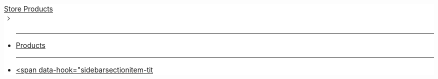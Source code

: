 <a tabindex="-1" class="wds_1_108_0_SidebarItemNext__root wds_1_108_0_SidebarItemNext---skin-4-dark wds_1_108_0_SidebarItemNext---level-1-2 wds_1_108_0_SidebarSubMenuNext__subMenu wds_1_108_0_SidebarSubMenuNext---animation-6-closed" data-hook="giza-sidebar-item-sub-menu-0b1a1265-d719-4699-acdf-9c6947037d0d/sidebar-item" type="button" role="button" href="/dashboard/be1a1f65-6337-49b8-90df-683b39772b8d/wix-stores/products?referralInfo=sidebar" data-selected="false" data-text-size="tiny" data-skin="dark" aria-expanded="false" data-sidebar-entry-id="0b1a1265-d719-4699-acdf-9c6947037d0d" referrer="sidebar"><div class="wds_1_108_0_SidebarItemNext__textWrapper"><div><div data-hook="fadeStyles"><div data-hook="moveStyles"><div data-hook="scaleStyles"><div data-hook="toggleStyles"><span data-hook="sidebarsectionitem-title" data-mask="false" class="wds_1_108_0_Text__root wds_1_108_0_Text---size-4-tiny wds_1_108_0_Text---skin-8-standard wds_1_108_0_Text--light wds_1_108_0_Text---weight-6-normal wds_1_108_0_Text---list-style-9-checkmark wds_1_108_0_SidebarItemNext__text" data-size="tiny" data-secondary="false" data-skin="standard" data-light="true" data-weight="normal" data-widows="false" data-list-style="checkmark">Store Products</span></div></div></div></div></div></div><div class="wds_1_108_0_SidebarItemNext__suffixContainer" aria-hidden="true"><span data-hook="sidebar-sub-menu-chevron" class="wds_1_108_0_SidebarItemNext__suffix"><span class="wds_1_108_0_SidebarSubMenuNext__chevronRight"><svg viewBox="0 0 18 18" fill="currentColor" width="18px" height="18px" data-hook="sidebar-submenu-chevron-right"><path d="M7.85366656,5.14812687 L11.7010886,9.00019644 L7.84883812,12.8545114 C7.65549651,13.047853 7.34217977,13.047853 7.14893188,12.8546051 C6.95549906,12.6611723 6.95512999,12.3476697 7.14810684,12.153782 L10.287268,8.99980356 L7.14821587,5.8468489 C6.95542094,5.6532001 6.95611314,5.33992556 7.14976194,5.14713064 C7.15006407,5.14682984 7.15036659,5.14652943 7.1506695,5.14622941 C7.34555703,4.95320179 7.65982386,4.95405003 7.85366656,5.14812687 Z"></path></svg></span></span></div></a></div></div></div></div></div><ul class="wds_1_108_0_SidebarSubMenuNext__subMenuItems wds_1_108_0_SidebarSubMenuNext---animation-6-closed wds_1_108_0_SidebarSubMenuNext---level-1-3" aria-hidden="true"><li class="wds_1_108_0_SidebarItemNext__listItem" aria-level="3" data-hook="giza-sidebar-item-link-c821a776-85a9-4340-ae94-e08876c99944"><div class="wds_1_108_0_SidebarItemNext__tooltipWrapper" tabindex="-1"><div data-content-hook="popover-content--0" class="wds_1_108_0_Popover__root wds_1_108_0_Popover---skin-4-dark wds_1_108_0_Tooltip__root wds_1_108_0_Tooltip---size-6-medium wds_1_108_0_SidebarItemNext__tooltip" data-zindex="6000" data-size="medium"><div class="wds_1_108_0_Popover__element" data-hook="popover-element"><a tabindex="-1" class="wds_1_108_0_SidebarItemNext__root wds_1_108_0_SidebarItemNext---skin-4-dark wds_1_108_0_SidebarItemNext---level-1-3" data-hook="sidebarsectionitem-button" type="button" role="link" href="/dashboard/be1a1f65-6337-49b8-90df-683b39772b8d/wix-stores/products?referralInfo=sidebar" data-selected="false" data-text-size="tiny" data-skin="dark" data-sidebar-entry-id="c821a776-85a9-4340-ae94-e08876c99944" referrer="sidebar"><hr class="wds_1_108_0_SidebarItemNext__divider"><div class="wds_1_108_0_SidebarItemNext__textWrapper"><div><div data-hook="fadeStyles"><div data-hook="moveStyles"><div data-hook="scaleStyles"><div data-hook="toggleStyles"><span data-hook="sidebarsectionitem-title" data-mask="false" class="wds_1_108_0_Text__root wds_1_108_0_Text---size-4-tiny wds_1_108_0_Text---skin-8-standard wds_1_108_0_Text--light wds_1_108_0_Text---weight-6-normal wds_1_108_0_Text---list-style-9-checkmark wds_1_108_0_SidebarItemNext__text" data-size="tiny" data-secondary="false" data-skin="standard" data-light="true" data-weight="normal" data-widows="false" data-list-style="checkmark"><div class="item-title-c821a776-85a9-4340-ae94-e08876c99944">Products</div></span></div></div></div></div></div></div></a></div></div></div></li><li class="wds_1_108_0_SidebarItemNext__listItem" aria-level="3" data-hook="giza-sidebar-item-link-59a8855e-515a-49c1-894a-035731d2fd44"><div class="wds_1_108_0_SidebarItemNext__tooltipWrapper" tabindex="-1"><div data-content-hook="popover-content--0" class="wds_1_108_0_Popover__root wds_1_108_0_Popover---skin-4-dark wds_1_108_0_Tooltip__root wds_1_108_0_Tooltip---size-6-medium wds_1_108_0_SidebarItemNext__tooltip" data-zindex="6000" data-size="medium"><div class="wds_1_108_0_Popover__element" data-hook="popover-element"><a tabindex="-1" class="wds_1_108_0_SidebarItemNext__root wds_1_108_0_SidebarItemNext---skin-4-dark wds_1_108_0_SidebarItemNext---level-1-3" data-hook="sidebarsectionitem-button" type="button" role="link" href="/dashboard/be1a1f65-6337-49b8-90df-683b39772b8d/wix-stores/inventory?referralInfo=sidebar" data-selected="false" data-text-size="tiny" data-skin="dark" data-sidebar-entry-id="59a8855e-515a-49c1-894a-035731d2fd44" referrer="sidebar"><hr class="wds_1_108_0_SidebarItemNext__divider"><div class="wds_1_108_0_SidebarItemNext__textWrapper"><div><div data-hook="fadeStyles"><div data-hook="moveStyles"><div data-hook="scaleStyles"><div data-hook="toggleStyles"><span data-hook="sidebarsectionitem-tit